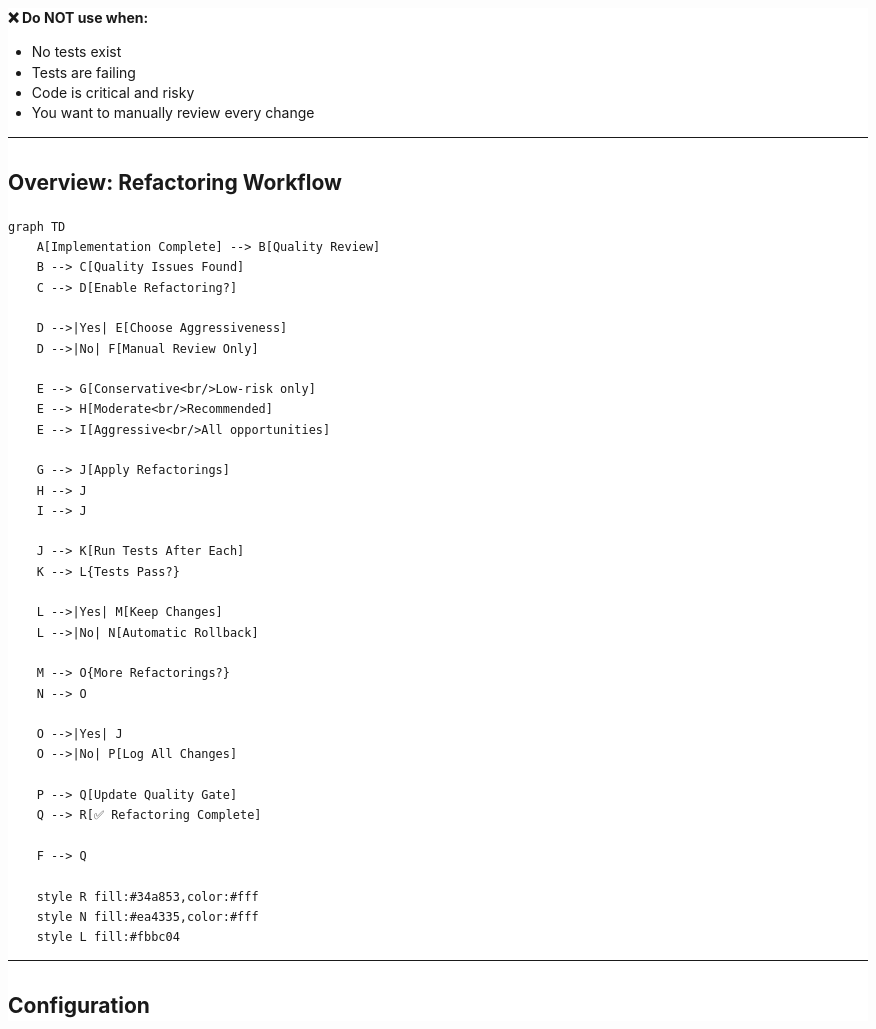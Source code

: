 **❌ Do NOT use when:**
- No tests exist
- Tests are failing
- Code is critical and risky
- You want to manually review every change

---

## Overview: Refactoring Workflow

```mermaid
graph TD
    A[Implementation Complete] --> B[Quality Review]
    B --> C[Quality Issues Found]
    C --> D[Enable Refactoring?]

    D -->|Yes| E[Choose Aggressiveness]
    D -->|No| F[Manual Review Only]

    E --> G[Conservative<br/>Low-risk only]
    E --> H[Moderate<br/>Recommended]
    E --> I[Aggressive<br/>All opportunities]

    G --> J[Apply Refactorings]
    H --> J
    I --> J

    J --> K[Run Tests After Each]
    K --> L{Tests Pass?}

    L -->|Yes| M[Keep Changes]
    L -->|No| N[Automatic Rollback]

    M --> O{More Refactorings?}
    N --> O

    O -->|Yes| J
    O -->|No| P[Log All Changes]

    P --> Q[Update Quality Gate]
    Q --> R[✅ Refactoring Complete]

    F --> Q

    style R fill:#34a853,color:#fff
    style N fill:#ea4335,color:#fff
    style L fill:#fbbc04
```

---

## Configuration
